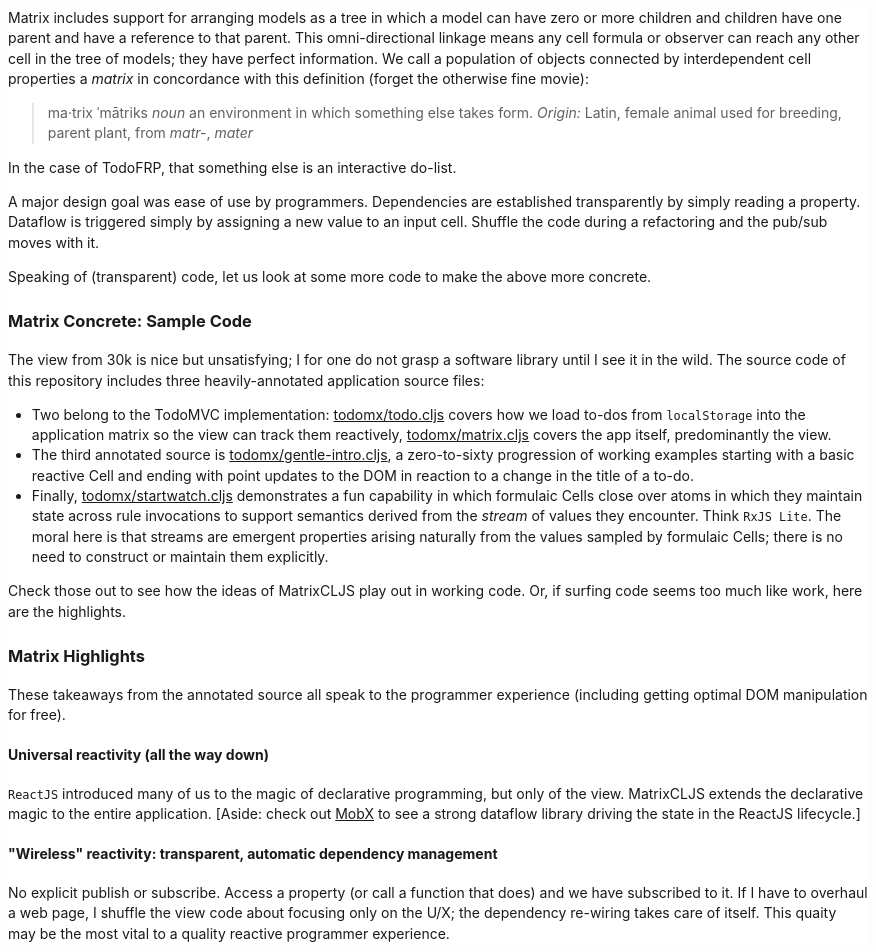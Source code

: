 Matrix includes support for arranging models as a tree in which a model can have zero or more children and children have one parent and have a reference to that parent. This omni-directional linkage means any cell formula or observer can reach any other cell in the tree of models; they have perfect information. We call a population of objects connected by interdependent cell properties a *matrix* in concordance with this definition (forget the otherwise fine movie): 

> ma·trix ˈmātriks *noun* an environment in which something else takes form. *Origin:* Latin, female animal used for breeding, parent plant, from *matr-*, *mater*

In the case of TodoFRP, that something else is an interactive do-list. 

A major design goal was ease of use by programmers. Dependencies are established transparently by simply reading a property. Dataflow is triggered simply by assigning a new value to an input cell. Shuffle the code during a refactoring and the pub/sub moves with it. 

Speaking of (transparent) code, let us look at some more code to make the above more concrete. 

### Matrix Concrete: Sample Code

The view from 30k is nice but unsatisfying; I for one do not grasp a software library until I see it in the wild. The source code of this repository includes three heavily-annotated application source files: 

* Two belong to the TodoMVC implementation: [todomx/todo.cljs](https://github.com/kennytilton/todoFRP/blob/matrixjs/todo/MatrixCLJS/src/todomx/todo.cljs) covers how we load to-dos from `localStorage` into the application matrix so the view can track them reactively, [todomx/matrix.cljs](https://github.com/kennytilton/todoFRP/blob/matrixjs/todo/MatrixCLJS/src/todomx/matrix.cljs) covers the app itself, predominantly the view.
* The third annotated source is [todomx/gentle-intro.cljs](https://github.com/kennytilton/todoFRP/blob/matrixjs/todo/MatrixCLJS/src/example/gentle_intro.cljs), a zero-to-sixty progression of working examples starting with a basic reactive Cell and ending with point updates to the DOM in reaction to a change in the title of a to-do.
* Finally, [todomx/startwatch.cljs](https://github.com/kennytilton/todoFRP/blob/matrixjs/todo/MatrixCLJS/src/todomx/startwatch.cljs) demonstrates a fun capability in which formulaic Cells close over atoms in which they maintain state across rule invocations to support semantics derived from the *stream* of values they encounter. Think `RxJS Lite`. The moral here is that streams are emergent properties arising naturally from the values sampled by formulaic Cells; there is no need to construct or maintain them explicitly.

Check those out to see how the ideas of MatrixCLJS play out in working code. Or, if surfing code seems too much like work, here are the highlights.

### Matrix Highlights
These takeaways from the annotated source all speak to the programmer experience (including getting optimal DOM manipulation for free).

#### Universal reactivity (all the way down)
`ReactJS` introduced many of us to the magic of declarative programming, but only of the view. MatrixCLJS extends the declarative magic to the entire application. \[Aside: check out [MobX](https://github.com/mobxjs) to see a strong dataflow library driving the state in the ReactJS lifecycle.\] 

#### "Wireless" reactivity: transparent, automatic dependency management
No explicit publish or subscribe. Access a property (or call a function that does) and we have subscribed to it. If I have to overhaul a web page, I shuffle the view code about focusing only on the U/X; the dependency re-wiring takes care of itself. This quaity may be the most vital to a quality reactive programmer experience.
